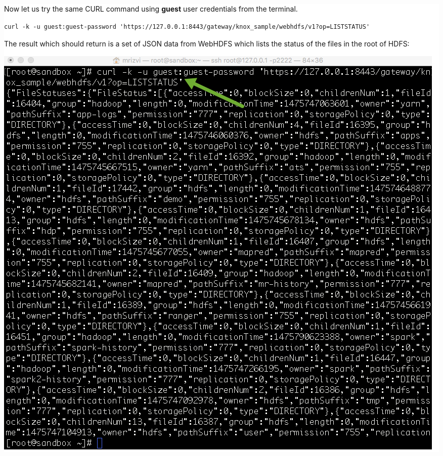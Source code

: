 Now let us try the same CURL command using **guest** user credentials from the terminal.

~~~
curl -k -u guest:guest-password 'https://127.0.0.1:8443/gateway/knox_sample/webhdfs/v1?op=LISTSTATUS'
~~~

The result which should return is a set of JSON data from WebHDFS which lists the status of the files in the root of HDFS:

![guest_allowed_knox](assets/guest_allowed_knox.png)

~~~
~~~